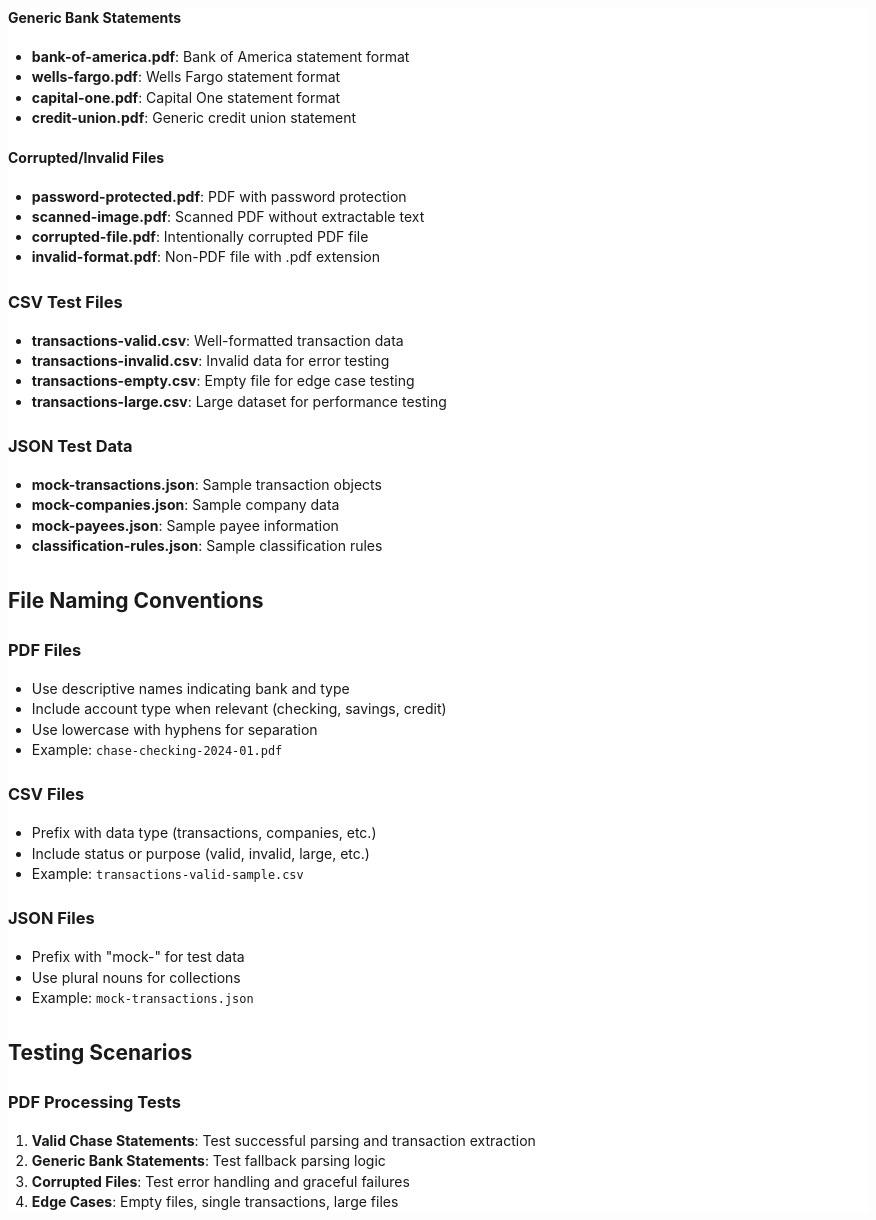 #### Generic Bank Statements
- **bank-of-america.pdf**: Bank of America statement format
- **wells-fargo.pdf**: Wells Fargo statement format
- **capital-one.pdf**: Capital One statement format
- **credit-union.pdf**: Generic credit union statement

#### Corrupted/Invalid Files
- **password-protected.pdf**: PDF with password protection
- **scanned-image.pdf**: Scanned PDF without extractable text
- **corrupted-file.pdf**: Intentionally corrupted PDF file
- **invalid-format.pdf**: Non-PDF file with .pdf extension

### CSV Test Files
- **transactions-valid.csv**: Well-formatted transaction data
- **transactions-invalid.csv**: Invalid data for error testing
- **transactions-empty.csv**: Empty file for edge case testing
- **transactions-large.csv**: Large dataset for performance testing

### JSON Test Data
- **mock-transactions.json**: Sample transaction objects
- **mock-companies.json**: Sample company data
- **mock-payees.json**: Sample payee information
- **classification-rules.json**: Sample classification rules

## File Naming Conventions

### PDF Files
- Use descriptive names indicating bank and type
- Include account type when relevant (checking, savings, credit)
- Use lowercase with hyphens for separation
- Example: `chase-checking-2024-01.pdf`

### CSV Files
- Prefix with data type (transactions, companies, etc.)
- Include status or purpose (valid, invalid, large, etc.)
- Example: `transactions-valid-sample.csv`

### JSON Files
- Prefix with "mock-" for test data
- Use plural nouns for collections
- Example: `mock-transactions.json`

## Testing Scenarios

### PDF Processing Tests
1. **Valid Chase Statements**: Test successful parsing and transaction extraction
2. **Generic Bank Statements**: Test fallback parsing logic
3. **Corrupted Files**: Test error handling and graceful failures
4. **Edge Cases**: Empty files, single transactions, large files
